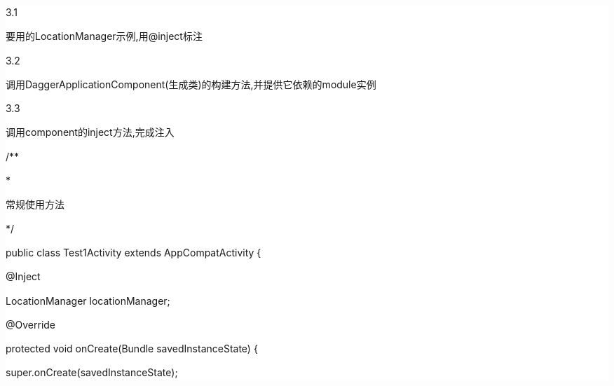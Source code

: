   


  


 3.1

要用的LocationManager示例,用@inject标注

  


 3.2

调用DaggerApplicationComponent\(生成类\)的构建方法,并提供它依赖的module实例

  


 3.3

调用component的inject方法,完成注入

  


  


/\*\*

  


\*

常规使用方法

  


\*/

  


public class Test1Activity extends AppCompatActivity {

  


  


@Inject

  


LocationManager locationManager;

  


  


@Override

  


protected void onCreate\(Bundle savedInstanceState\) {

  


super.onCreate\(savedInstanceState\);
